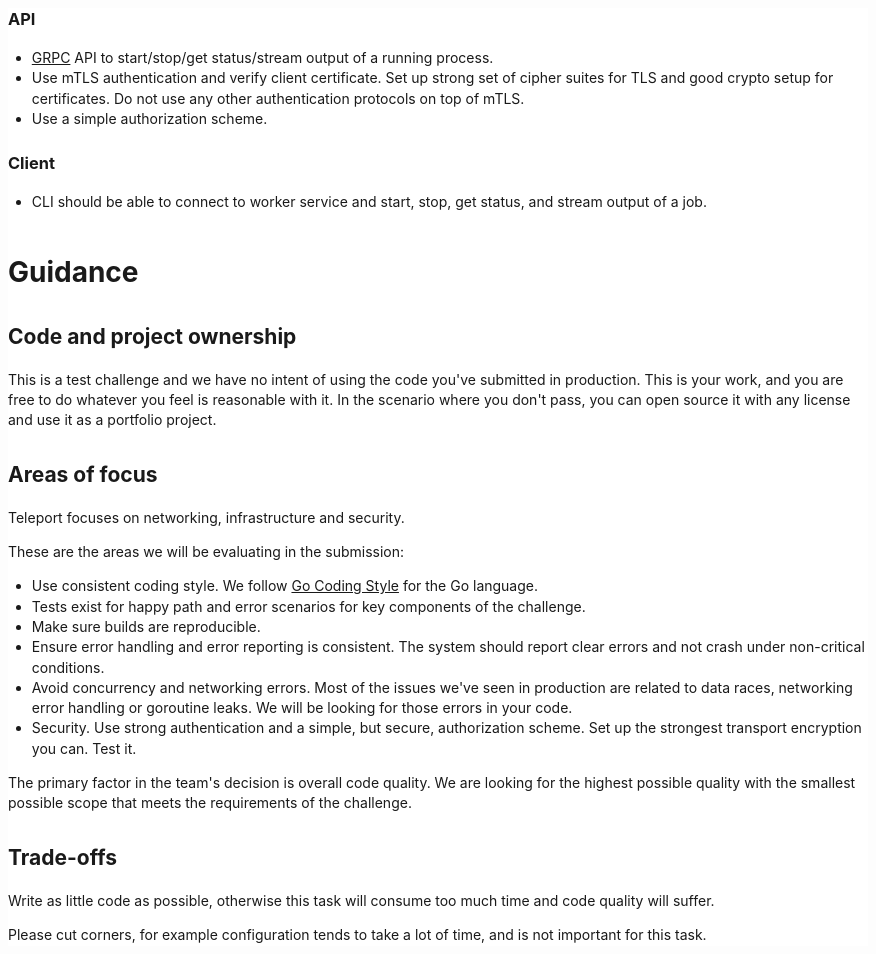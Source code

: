### API

* [GRPC](https://grpc.io) API to start/stop/get status/stream output of a running process.
* Use mTLS authentication and verify client certificate. Set up strong set of
  cipher suites for TLS and good crypto setup for certificates. Do not use any
  other authentication protocols on top of mTLS.
* Use a simple authorization scheme.

### Client

* CLI should be able to connect to worker service and start, stop, get status, and stream output of a job.

# Guidance

## Code and project ownership

This is a test challenge and we have no intent of using the code you've
submitted in production. This is your work, and you are free to do whatever you
feel is reasonable with it. In the scenario where you don't pass, you can open
source it with any license and use it as a portfolio project.

## Areas of focus

Teleport focuses on networking, infrastructure and security.

These are the areas we will be evaluating in the submission:

* Use consistent coding style. We follow
  [Go Coding Style](https://github.com/golang/go/wiki/CodeReviewComments) for
  the Go language.
* Tests exist for happy path and error scenarios for key components of the challenge.
* Make sure builds are reproducible.
* Ensure error handling and error reporting is consistent. The system should
  report clear errors and not crash under non-critical conditions.
* Avoid concurrency and networking errors. Most of the issues we've seen in
  production are related to data races, networking error handling or goroutine
  leaks. We will be looking for those errors in your code.
* Security. Use strong authentication and a simple, but secure, authorization scheme.
  Set up the strongest transport encryption you can. Test it.

The primary factor in the team's decision is overall code quality. We are looking for
the highest possible quality with the smallest possible scope that meets the requirements
of the challenge.

## Trade-offs

Write as little code as possible, otherwise this task will consume too much time
and code quality will suffer.

Please cut corners, for example configuration tends to take a lot of time, and
is not important for this task.
